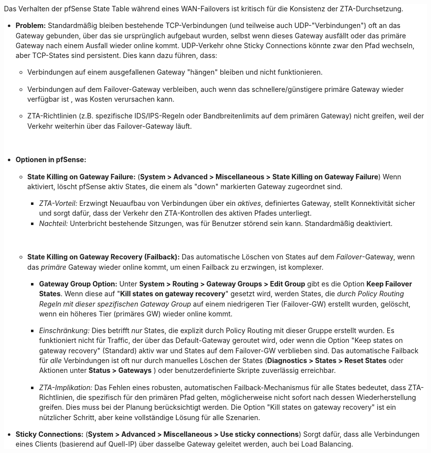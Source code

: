 Das Verhalten der pfSense State Table während eines WAN-Failovers ist kritisch für die Konsistenz der ZTA-Durchsetzung.

- **Problem:** Standardmäßig bleiben bestehende TCP-Verbindungen (und teilweise auch UDP-"Verbindungen") oft an das Gateway gebunden, über das sie ursprünglich aufgebaut wurden, selbst wenn dieses Gateway ausfällt oder das primäre Gateway nach einem Ausfall wieder online kommt. UDP-Verkehr ohne Sticky Connections könnte zwar den Pfad wechseln, aber TCP-States sind persistent. Dies kann dazu führen, dass:
    
    - Verbindungen auf einem ausgefallenen Gateway "hängen" bleiben und nicht funktionieren.
    - Verbindungen auf dem Failover-Gateway verbleiben, auch wenn das schnellere/günstigere primäre Gateway wieder verfügbar ist , was Kosten verursachen kann.  
        
    - ZTA-Richtlinien (z.B. spezifische IDS/IPS-Regeln oder Bandbreitenlimits auf dem primären Gateway) nicht greifen, weil der Verkehr weiterhin über das Failover-Gateway läuft.
    
     
    
- **Optionen in pfSense:**
    - **State Killing on Gateway Failure:** (**System > Advanced > Miscellaneous > State Killing on Gateway Failure**) Wenn aktiviert, löscht pfSense aktiv States, die einem als "down" markierten Gateway zugeordnet sind.
        
        - _ZTA-Vorteil:_ Erzwingt Neuaufbau von Verbindungen über ein _aktives_, definiertes Gateway, stellt Konnektivität sicher und sorgt dafür, dass der Verkehr den ZTA-Kontrollen des aktiven Pfades unterliegt.
        - _Nachteil:_ Unterbricht bestehende Sitzungen, was für Benutzer störend sein kann. Standardmäßig deaktiviert.  
            
        
         
        
    - **State Killing on Gateway Recovery (Failback):** Das automatische Löschen von States auf dem _Failover_-Gateway, wenn das _primäre_ Gateway wieder online kommt, um einen Failback zu erzwingen, ist komplexer.
        - **Gateway Group Option:** Unter **System > Routing > Gateway Groups > Edit Group** gibt es die Option **Keep Failover States**. Wenn diese auf "**Kill states on gateway recovery**" gesetzt wird, werden States, die _durch Policy Routing Regeln mit dieser spezifischen Gateway Group_ auf einem niedrigeren Tier (Failover-GW) erstellt wurden, gelöscht, wenn ein höheres Tier (primäres GW) wieder online kommt.  
            
        - _Einschränkung:_ Dies betrifft _nur_ States, die explizit durch Policy Routing mit dieser Gruppe erstellt wurden. Es funktioniert nicht für Traffic, der über das Default-Gateway geroutet wird, oder wenn die Option "Keep states on gateway recovery" (Standard) aktiv war und States auf dem Failover-GW verblieben sind. Das automatische Failback für _alle_ Verbindungen ist oft nur durch manuelles Löschen der States (**Diagnostics > States > Reset States** oder Aktionen unter **Status > Gateways** ) oder benutzerdefinierte Skripte zuverlässig erreichbar.  
            
        - _ZTA-Implikation:_ Das Fehlen eines robusten, automatischen Failback-Mechanismus für alle States bedeutet, dass ZTA-Richtlinien, die spezifisch für den primären Pfad gelten, möglicherweise nicht sofort nach dessen Wiederherstellung greifen. Dies muss bei der Planung berücksichtigt werden. Die Option "Kill states on gateway recovery" ist ein nützlicher Schritt, aber keine vollständige Lösung für alle Szenarien.
- **Sticky Connections:** (**System > Advanced > Miscellaneous > Use sticky connections**) Sorgt dafür, dass alle Verbindungen eines Clients (basierend auf Quell-IP) über dasselbe Gateway geleitet werden, auch bei Load Balancing.
    